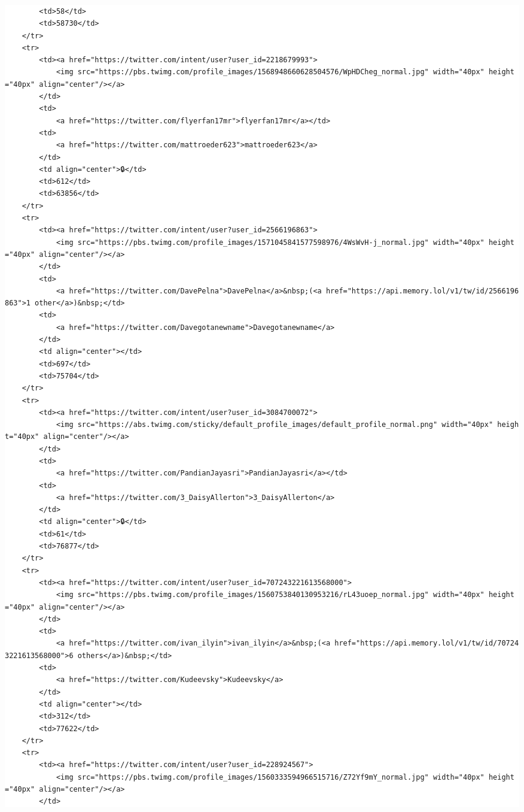             <td>58</td>
            <td>58730</td>
        </tr>
        <tr>
            <td><a href="https://twitter.com/intent/user?user_id=2218679993">
                <img src="https://pbs.twimg.com/profile_images/1568948660628504576/WpHDCheg_normal.jpg" width="40px" height="40px" align="center"/></a>
            </td>
            <td>
                <a href="https://twitter.com/flyerfan17mr">flyerfan17mr</a></td>
            <td>
                <a href="https://twitter.com/mattroeder623">mattroeder623</a>
            </td>
            <td align="center">🔒</td>
            <td>612</td>
            <td>63856</td>
        </tr>
        <tr>
            <td><a href="https://twitter.com/intent/user?user_id=2566196863">
                <img src="https://pbs.twimg.com/profile_images/1571045841577598976/4WsWvH-j_normal.jpg" width="40px" height="40px" align="center"/></a>
            </td>
            <td>
                <a href="https://twitter.com/DavePelna">DavePelna</a>&nbsp;(<a href="https://api.memory.lol/v1/tw/id/2566196863">1 other</a>)&nbsp;</td>
            <td>
                <a href="https://twitter.com/Davegotanewname">Davegotanewname</a>
            </td>
            <td align="center"></td>
            <td>697</td>
            <td>75704</td>
        </tr>
        <tr>
            <td><a href="https://twitter.com/intent/user?user_id=3084700072">
                <img src="https://abs.twimg.com/sticky/default_profile_images/default_profile_normal.png" width="40px" height="40px" align="center"/></a>
            </td>
            <td>
                <a href="https://twitter.com/PandianJayasri">PandianJayasri</a></td>
            <td>
                <a href="https://twitter.com/3_DaisyAllerton">3_DaisyAllerton</a>
            </td>
            <td align="center">🔒</td>
            <td>61</td>
            <td>76877</td>
        </tr>
        <tr>
            <td><a href="https://twitter.com/intent/user?user_id=707243221613568000">
                <img src="https://pbs.twimg.com/profile_images/1560753840130953216/rL43uoep_normal.jpg" width="40px" height="40px" align="center"/></a>
            </td>
            <td>
                <a href="https://twitter.com/ivan_ilyin">ivan_ilyin</a>&nbsp;(<a href="https://api.memory.lol/v1/tw/id/707243221613568000">6 others</a>)&nbsp;</td>
            <td>
                <a href="https://twitter.com/Kudeevsky">Kudeevsky</a>
            </td>
            <td align="center"></td>
            <td>312</td>
            <td>77622</td>
        </tr>
        <tr>
            <td><a href="https://twitter.com/intent/user?user_id=228924567">
                <img src="https://pbs.twimg.com/profile_images/1560333594966515716/Z72Yf9mY_normal.jpg" width="40px" height="40px" align="center"/></a>
            </td>
